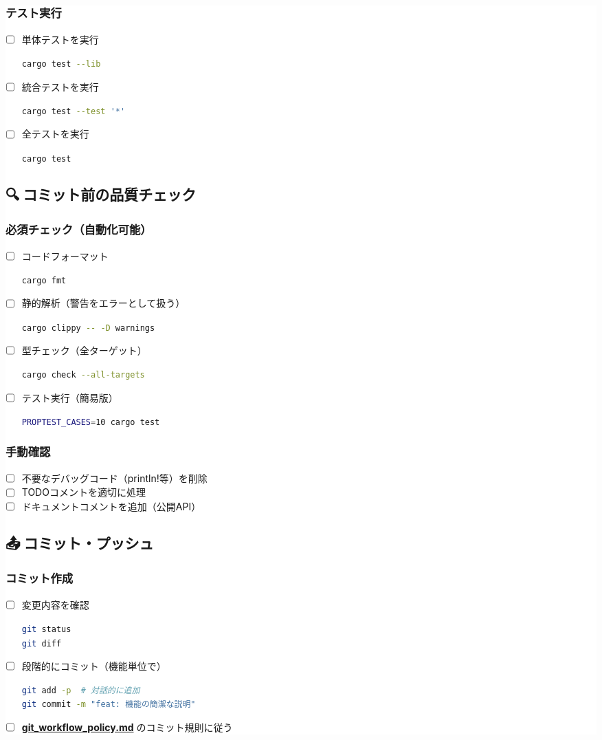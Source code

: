### テスト実行
- [ ] 単体テストを実行
  ```bash
  cargo test --lib
  ```
- [ ] 統合テストを実行
  ```bash
  cargo test --test '*'
  ```
- [ ] 全テストを実行
  ```bash
  cargo test
  ```

## 🔍 コミット前の品質チェック

### 必須チェック（自動化可能）
- [ ] コードフォーマット
  ```bash
  cargo fmt
  ```
- [ ] 静的解析（警告をエラーとして扱う）
  ```bash
  cargo clippy -- -D warnings
  ```
- [ ] 型チェック（全ターゲット）
  ```bash
  cargo check --all-targets
  ```
- [ ] テスト実行（簡易版）
  ```bash
  PROPTEST_CASES=10 cargo test
  ```

### 手動確認
- [ ] 不要なデバッグコード（println!等）を削除
- [ ] TODOコメントを適切に処理
- [ ] ドキュメントコメントを追加（公開API）

## 📤 コミット・プッシュ

### コミット作成
- [ ] 変更内容を確認
  ```bash
  git status
  git diff
  ```
- [ ] 段階的にコミット（機能単位で）
  ```bash
  git add -p  # 対話的に追加
  git commit -m "feat: 機能の簡潔な説明"
  ```
- [ ] **[git_workflow_policy.md](docs/policies/git_workflow_policy.md)** のコミット規則に従う
